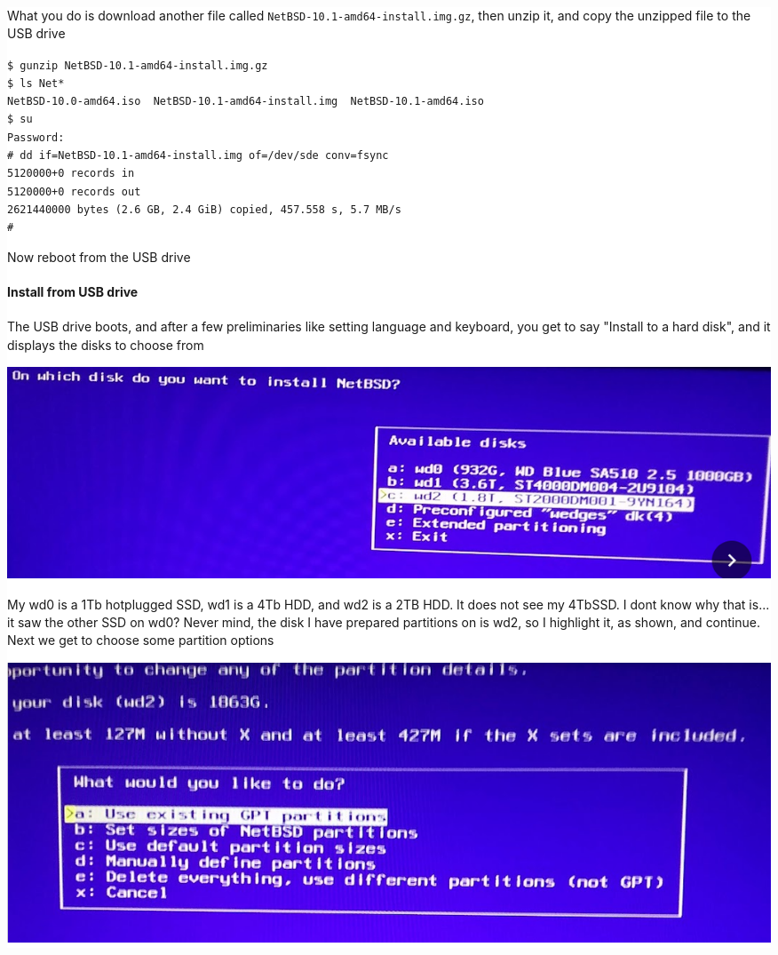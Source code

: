 What you do is download another file called `NetBSD-10.1-amd64-install.img.gz`, then unzip it, and copy the unzipped file to the USB drive
```
$ gunzip NetBSD-10.1-amd64-install.img.gz
$ ls Net*
NetBSD-10.0-amd64.iso  NetBSD-10.1-amd64-install.img  NetBSD-10.1-amd64.iso
$ su
Password: 
# dd if=NetBSD-10.1-amd64-install.img of=/dev/sde conv=fsync
5120000+0 records in
5120000+0 records out
2621440000 bytes (2.6 GB, 2.4 GiB) copied, 457.558 s, 5.7 MB/s
# 

```
Now reboot from the USB drive

#### Install from USB drive ####
The USB drive boots, and after a few preliminaries like setting language and keyboard, you get to say "Install to a hard disk", and it displays the disks to choose from

<p align="center">
<img src="https://github.com/nevillejackson/Unix/blob/main/netbsd2/nbsdinst1.png?raw=true">
</p>



My wd0 is a 1Tb hotplugged SSD, wd1 is a 4Tb HDD, and wd2 is a 2TB HDD. It does not see my 4TbSSD. I dont know why that is... it saw the other SSD on wd0?
Never mind, the disk I have prepared partitions on is wd2, so I highlight it, as shown, and continue.
Next we get to choose some partition options

<p align="center">
<img src="https://github.com/nevillejackson/Unix/blob/main/netbsd2/nbsdinst2.png?raw=true">
</p>
